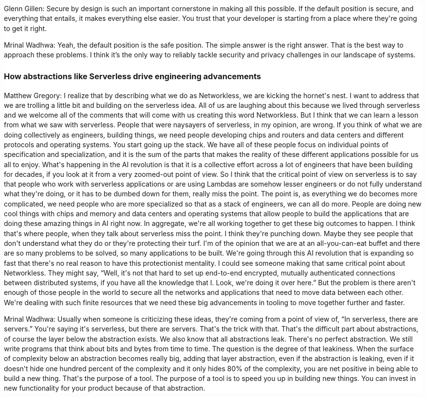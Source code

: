 Glenn Gillen: Secure by design is such an important cornerstone in making all this possible. If the default position is secure, and everything that entails, it makes everything else easier. You trust that your developer is starting from a place where they're going to get it right.&#x20;

Mrinal Wadhwa: Yeah, the default position is the safe position. The simple answer is the right answer. That is the best way to approach these problems. I think it’s the only way to reliably tackle security and privacy challenges in our landscape of systems.

### How abstractions like Serverless drive engineering advancements <a href="#how-abstractions-like-serverless-drive-engineering-advancements" id="how-abstractions-like-serverless-drive-engineering-advancements"></a>

Matthew Gregory: I realize that by describing what we do as Networkless, we are kicking the hornet's nest. I want to address that we are trolling a little bit and building on the serverless idea. All of us are laughing about this because we lived through serverless and we welcome all of the comments that will come with us creating this word Networkless. But I think that we can learn a lesson from what we saw with serverless. People that were naysayers of serverless, in my opinion, are wrong. If you think of what we are doing collectively as engineers, building things, we need people developing chips and routers and data centers and different protocols and operating systems. You start going up the stack. We have all of these people focus on individual points of specification and specialization, and it is the sum of the parts that makes the reality of these different applications possible for us all to enjoy. What's happening in the AI revolution is that it is a collective effort across a lot of engineers that have been building for decades, if you look at it from a very zoomed-out point of view. So I think that the critical point of view on serverless is to say that people who work with serverless applications or are using Lambdas are somehow lesser engineers or do not fully understand what they're doing, or it has to be dumbed down for them, really miss the point. The point is, as everything we do becomes more complicated, we need people who are more specialized so that as a stack of engineers, we can all do more. People are doing new cool things with chips and memory and data centers and operating systems that allow people to build the applications that are doing these amazing things in AI right now. In aggregate, we're all working together to get these big outcomes to happen. I think that's where people, when they talk about serverless miss the point. I think they're punching down. Maybe they see people that don't understand what they do or they're protecting their turf. I'm of the opinion that we are at an all-you-can-eat buffet and there are so many problems to be solved, so many applications to be built. We're going through this AI revolution that is expanding so fast that there's no real reason to have this protectionist mentality. I could see someone making that same critical point about Networkless. They might say, “Well, it's not that hard to set up end-to-end encrypted, mutually authenticated connections between distributed systems, if you have all the knowledge that I. Look, we're doing it over here.” But the problem is there aren't enough of those people in the world to secure all the networks and applications that need to move data between each other. We're dealing with such finite resources that we need these big advancements in tooling to move together further and faster.&#x20;

Mrinal Wadhwa: Usually when someone is criticizing these ideas, they're coming from a point of view of, “In serverless, there are servers.” You're saying it's serverless, but there are servers. That's the trick with that. That's the difficult part about abstractions, of course the layer below the abstraction exists. We also know that all abstractions leak. There's no perfect abstraction. We still write programs that think about bits and bytes from time to time. The question is the degree of that leakiness. When the surface of complexity below an abstraction becomes really big, adding that layer abstraction, even if the abstraction is leaking, even if it doesn't hide one hundred percent of the complexity and it only hides 80% of the complexity, you are net positive in being able to build a new thing. That's the purpose of a tool. The purpose of a tool is to speed you up in building new things. You can invest in new functionality for your product because of that abstraction.
